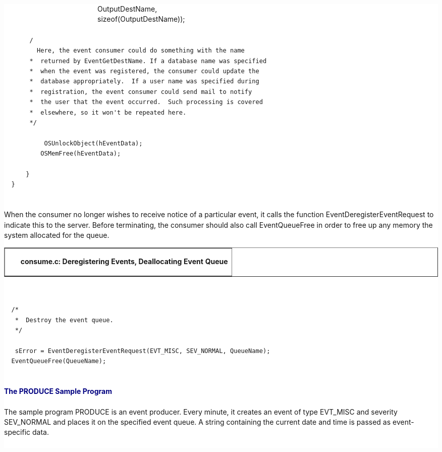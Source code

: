  &nbsp; &nbsp; &nbsp; &nbsp; &nbsp; &nbsp; &nbsp; &nbsp; &nbsp; &nbsp; &nbsp; &nbsp; &nbsp; &nbsp; &nbsp; &nbsp; &nbsp; &nbsp; &nbsp; &nbsp; &nbsp; &nbsp; &nbsp; &nbsp;OutputDestName,<br>
 &nbsp; &nbsp; &nbsp; &nbsp; &nbsp; &nbsp; &nbsp; &nbsp; &nbsp; &nbsp; &nbsp; &nbsp; &nbsp; &nbsp; &nbsp; &nbsp; &nbsp; &nbsp; &nbsp; &nbsp; &nbsp; &nbsp; &nbsp; &nbsp;sizeof(OutputDestName));</font></tt><br>
<br>
<tt><font size="2">&nbsp; &nbsp; &nbsp; &nbsp;/*<br>
 &nbsp; &nbsp; &nbsp; &nbsp;* &nbsp;Here, the event consumer could do something with the name<br>
 &nbsp; &nbsp; &nbsp; &nbsp;* &nbsp;returned by EventGetDestName. If a database name was specified<br>
 &nbsp; &nbsp; &nbsp; &nbsp;* &nbsp;when the event was registered, the consumer could update the<br>
 &nbsp; &nbsp; &nbsp; &nbsp;* &nbsp;database appropriately. &nbsp;If a user name was specified during <br>
 &nbsp; &nbsp; &nbsp; &nbsp;* &nbsp;registration, the event consumer could send mail to notify<br>
 &nbsp; &nbsp; &nbsp; &nbsp;* &nbsp;the user that the event occurred. &nbsp;Such processing is covered<br>
 &nbsp; &nbsp; &nbsp; &nbsp;* &nbsp;elsewhere, so it won't be repeated here.<br>
 &nbsp; &nbsp; &nbsp; &nbsp;*/</font></tt><br>
<br>
<tt><font size="2">&nbsp; &nbsp; &nbsp; &nbsp; &nbsp; &nbsp;OSUnlockObject(hEventData);<br>
 &nbsp; &nbsp; &nbsp; &nbsp; &nbsp; OSMemFree(hEventData);<br>
 &nbsp; &nbsp; &nbsp; &nbsp; &nbsp; &nbsp;<br>
 &nbsp; &nbsp; &nbsp; }<br>
 &nbsp; }<br>
</font></tt><br>
<br>
When the consumer no longer wishes to receive notice of a particular event, it calls the function EventDeregisterEventRequest to indicate this to the server. Before terminating, the consumer should also call EventQueueFree in order to free up any memory the system allocated for the queue.
<table width="100%" border="1">
<tr valign="top"><td width="100%">
<ul><b>consume.c: Deregistering Events, Deallocating Event Queue</b></ul>
</td></tr>
</table>
<br>
<tt><font size="2">&nbsp; &nbsp;<br>
 &nbsp; /*<br>
 &nbsp; &nbsp;* &nbsp;Destroy the event queue.<br>
 &nbsp; &nbsp;*/<br>
</font></tt><br>
<tt><font size="2">&nbsp; &nbsp;sError = EventDeregisterEventRequest(EVT_MISC, SEV_NORMAL, QueueName); &nbsp; &nbsp;<br>
 &nbsp; EventQueueFree(QueueName);</font></tt><br>
<br>
<br>
<b><font color="#000080">The PRODUCE Sample Program</font></b><br>
<br>
The sample program PRODUCE is an event producer. Every minute, it creates an event of type EVT_MISC and severity SEV_NORMAL and places it on the specified event queue.  A string containing the current date and time is passed as event-specific data.<br>
<br>
